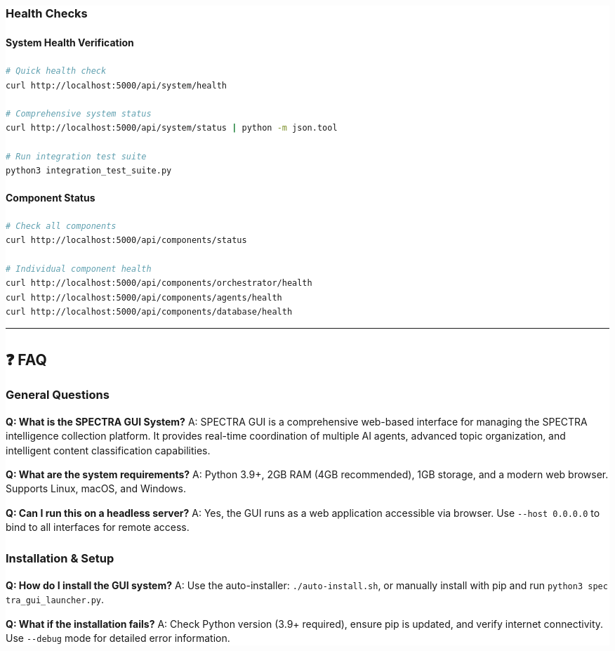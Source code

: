 ### Health Checks

#### **System Health Verification**
```bash
# Quick health check
curl http://localhost:5000/api/system/health

# Comprehensive system status
curl http://localhost:5000/api/system/status | python -m json.tool

# Run integration test suite
python3 integration_test_suite.py
```

#### **Component Status**
```bash
# Check all components
curl http://localhost:5000/api/components/status

# Individual component health
curl http://localhost:5000/api/components/orchestrator/health
curl http://localhost:5000/api/components/agents/health
curl http://localhost:5000/api/components/database/health
```

---

## ❓ FAQ

### **General Questions**

**Q: What is the SPECTRA GUI System?**
A: SPECTRA GUI is a comprehensive web-based interface for managing the SPECTRA intelligence collection platform. It provides real-time coordination of multiple AI agents, advanced topic organization, and intelligent content classification capabilities.

**Q: What are the system requirements?**
A: Python 3.9+, 2GB RAM (4GB recommended), 1GB storage, and a modern web browser. Supports Linux, macOS, and Windows.

**Q: Can I run this on a headless server?**
A: Yes, the GUI runs as a web application accessible via browser. Use `--host 0.0.0.0` to bind to all interfaces for remote access.

### **Installation & Setup**

**Q: How do I install the GUI system?**
A: Use the auto-installer: `./auto-install.sh`, or manually install with pip and run `python3 spectra_gui_launcher.py`.

**Q: What if the installation fails?**
A: Check Python version (3.9+ required), ensure pip is updated, and verify internet connectivity. Use `--debug` mode for detailed error information.
